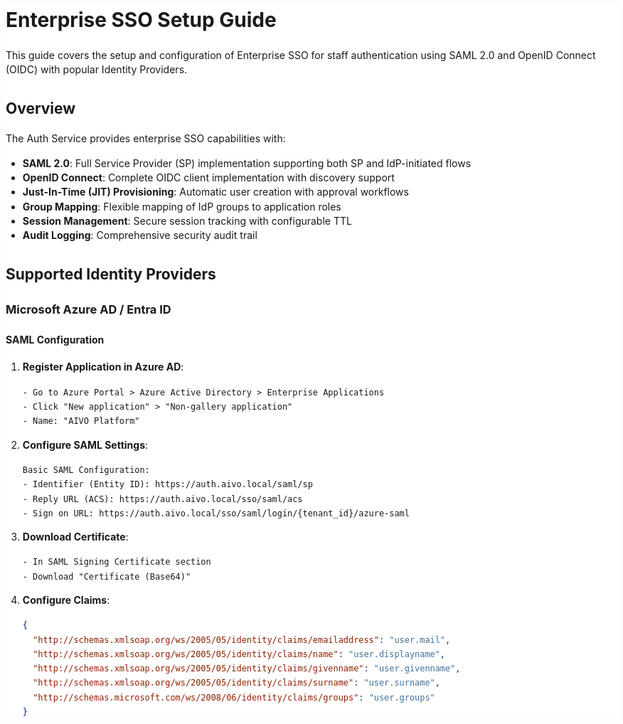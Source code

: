 # Enterprise SSO Setup Guide

This guide covers the setup and configuration of Enterprise SSO for staff authentication using SAML 2.0 and OpenID Connect (OIDC) with popular Identity Providers.

## Overview

The Auth Service provides enterprise SSO capabilities with:

- **SAML 2.0**: Full Service Provider (SP) implementation supporting both SP and IdP-initiated flows
- **OpenID Connect**: Complete OIDC client implementation with discovery support
- **Just-In-Time (JIT) Provisioning**: Automatic user creation with approval workflows
- **Group Mapping**: Flexible mapping of IdP groups to application roles
- **Session Management**: Secure session tracking with configurable TTL
- **Audit Logging**: Comprehensive security audit trail

## Supported Identity Providers

### Microsoft Azure AD / Entra ID

#### SAML Configuration

1. **Register Application in Azure AD**:

   ```
   - Go to Azure Portal > Azure Active Directory > Enterprise Applications
   - Click "New application" > "Non-gallery application"
   - Name: "AIVO Platform"
   ```

2. **Configure SAML Settings**:

   ```
   Basic SAML Configuration:
   - Identifier (Entity ID): https://auth.aivo.local/saml/sp
   - Reply URL (ACS): https://auth.aivo.local/sso/saml/acs
   - Sign on URL: https://auth.aivo.local/sso/saml/login/{tenant_id}/azure-saml
   ```

3. **Download Certificate**:

   ```
   - In SAML Signing Certificate section
   - Download "Certificate (Base64)"
   ```

4. **Configure Claims**:

   ```json
   {
     "http://schemas.xmlsoap.org/ws/2005/05/identity/claims/emailaddress": "user.mail",
     "http://schemas.xmlsoap.org/ws/2005/05/identity/claims/name": "user.displayname",
     "http://schemas.xmlsoap.org/ws/2005/05/identity/claims/givenname": "user.givenname",
     "http://schemas.xmlsoap.org/ws/2005/05/identity/claims/surname": "user.surname",
     "http://schemas.microsoft.com/ws/2008/06/identity/claims/groups": "user.groups"
   }
   ```

